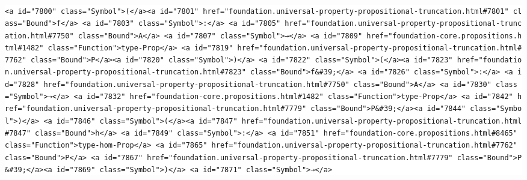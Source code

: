     <a id="7800" class="Symbol">(</a><a id="7801" href="foundation.universal-property-propositional-truncation.html#7801" class="Bound">f</a> <a id="7803" class="Symbol">:</a> <a id="7805" href="foundation.universal-property-propositional-truncation.html#7750" class="Bound">A</a> <a id="7807" class="Symbol">→</a> <a id="7809" href="foundation-core.propositions.html#1482" class="Function">type-Prop</a> <a id="7819" href="foundation.universal-property-propositional-truncation.html#7762" class="Bound">P</a><a id="7820" class="Symbol">)</a> <a id="7822" class="Symbol">(</a><a id="7823" href="foundation.universal-property-propositional-truncation.html#7823" class="Bound">f&#39;</a> <a id="7826" class="Symbol">:</a> <a id="7828" href="foundation.universal-property-propositional-truncation.html#7750" class="Bound">A</a> <a id="7830" class="Symbol">→</a> <a id="7832" href="foundation-core.propositions.html#1482" class="Function">type-Prop</a> <a id="7842" href="foundation.universal-property-propositional-truncation.html#7779" class="Bound">P&#39;</a><a id="7844" class="Symbol">)</a> <a id="7846" class="Symbol">(</a><a id="7847" href="foundation.universal-property-propositional-truncation.html#7847" class="Bound">h</a> <a id="7849" class="Symbol">:</a> <a id="7851" href="foundation-core.propositions.html#8465" class="Function">type-hom-Prop</a> <a id="7865" href="foundation.universal-property-propositional-truncation.html#7762" class="Bound">P</a> <a id="7867" href="foundation.universal-property-propositional-truncation.html#7779" class="Bound">P&#39;</a><a id="7869" class="Symbol">)</a> <a id="7871" class="Symbol">→</a>
